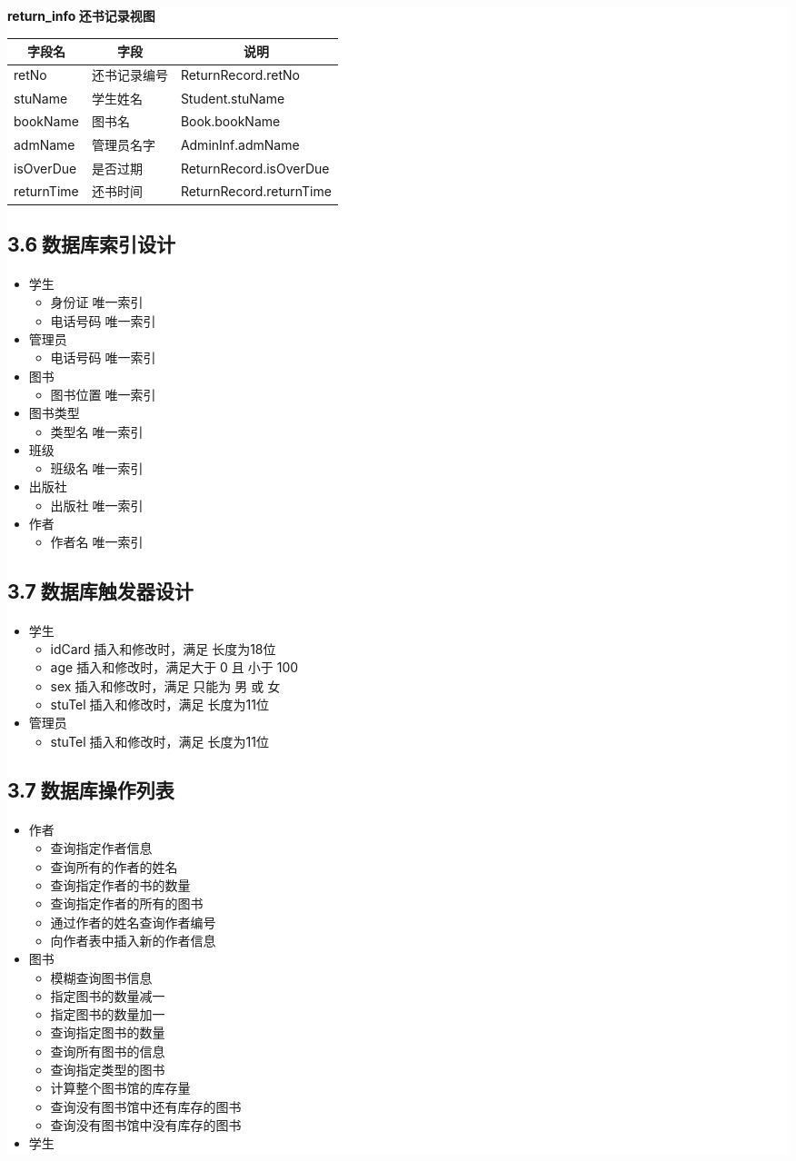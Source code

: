 **return_info 还书记录视图**

| 字段名     | 字段         | 说明                    |
| ---------- | ------------ | ----------------------- |
| retNo      | 还书记录编号 | ReturnRecord.retNo      |
| stuName    | 学生姓名     | Student.stuName         |
| bookName   | 图书名       | Book.bookName           |
| admName    | 管理员名字   | AdminInf.admName        |
| isOverDue  | 是否过期     | ReturnRecord.isOverDue  |
| returnTime | 还书时间     | ReturnRecord.returnTime |

## 3.6 数据库索引设计

- 学生
  - 身份证 唯一索引
  - 电话号码 唯一索引
- 管理员
  - 电话号码 唯一索引
- 图书
  - 图书位置 唯一索引
- 图书类型
  - 类型名 唯一索引
- 班级
  - 班级名 唯一索引
- 出版社
  - 出版社 唯一索引
- 作者
  - 作者名 唯一索引

## 3.7 数据库触发器设计

- 学生
  - idCard 插入和修改时，满足 长度为18位
  - age  插入和修改时，满足大于 0 且 小于 100
  - sex 插入和修改时，满足 只能为 男 或 女
  - stuTel 插入和修改时，满足 长度为11位
- 管理员
  - stuTel 插入和修改时，满足 长度为11位

## 3.7 数据库操作列表

- 作者
  - 查询指定作者信息
  - 查询所有的作者的姓名
  - 查询指定作者的书的数量
  - 查询指定作者的所有的图书
  - 通过作者的姓名查询作者编号
  - 向作者表中插入新的作者信息
- 图书
  - 模糊查询图书信息
  - 指定图书的数量减一
  - 指定图书的数量加一
  - 查询指定图书的数量
  - 查询所有图书的信息
  - 查询指定类型的图书
  - 计算整个图书馆的库存量
  - 查询没有图书馆中还有库存的图书
  - 查询没有图书馆中没有库存的图书
- 学生